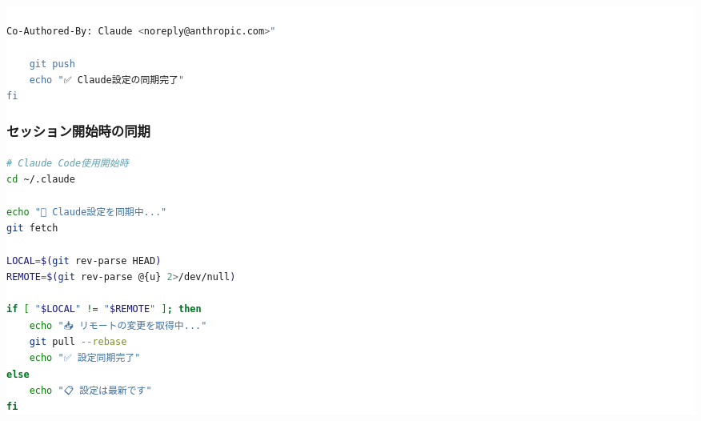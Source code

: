 ```bash

Co-Authored-By: Claude <noreply@anthropic.com>"
    
    git push
    echo "✅ Claude設定の同期完了"
fi
```

### セッション開始時の同期
```bash
# Claude Code使用開始時
cd ~/.claude

echo "🔄 Claude設定を同期中..."
git fetch

LOCAL=$(git rev-parse HEAD)
REMOTE=$(git rev-parse @{u} 2>/dev/null)

if [ "$LOCAL" != "$REMOTE" ]; then
    echo "📥 リモートの変更を取得中..."
    git pull --rebase
    echo "✅ 設定同期完了"
else
    echo "📋 設定は最新です"
fi
```